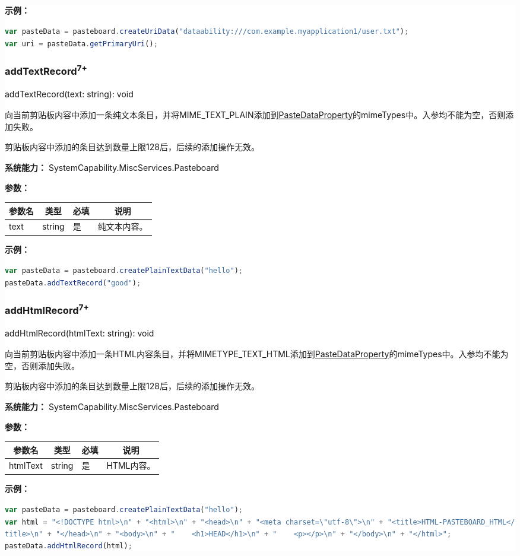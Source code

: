 **示例：**

```js
var pasteData = pasteboard.createUriData("dataability:///com.example.myapplication1/user.txt");
var uri = pasteData.getPrimaryUri();
```


### addTextRecord<sup>7+</sup>

addTextRecord(text: string): void

向当前剪贴板内容中添加一条纯文本条目，并将MIME_TEXT_PLAIN添加到[PasteDataProperty](#pastedataproperty7)的mimeTypes中。入参均不能为空，否则添加失败。

剪贴板内容中添加的条目达到数量上限128后，后续的添加操作无效。

**系统能力：** SystemCapability.MiscServices.Pasteboard

**参数：**

| 参数名 | 类型   | 必填 | 说明         |
| ------ | ------ | ---- | ------------ |
| text   | string | 是   | 纯文本内容。 |

**示例：**

```js
var pasteData = pasteboard.createPlainTextData("hello");
pasteData.addTextRecord("good");
```


### addHtmlRecord<sup>7+</sup>

addHtmlRecord(htmlText: string): void

向当前剪贴板内容中添加一条HTML内容条目，并将MIMETYPE_TEXT_HTML添加到[PasteDataProperty](#pastedataproperty7)的mimeTypes中。入参均不能为空，否则添加失败。

剪贴板内容中添加的条目达到数量上限128后，后续的添加操作无效。

**系统能力：** SystemCapability.MiscServices.Pasteboard

**参数：**

| 参数名   | 类型   | 必填 | 说明       |
| -------- | ------ | ---- | ---------- |
| htmlText | string | 是   | HTML内容。 |

**示例：**

```js
var pasteData = pasteboard.createPlainTextData("hello");
var html = "<!DOCTYPE html>\n" + "<html>\n" + "<head>\n" + "<meta charset=\"utf-8\">\n" + "<title>HTML-PASTEBOARD_HTML</title>\n" + "</head>\n" + "<body>\n" + "    <h1>HEAD</h1>\n" + "    <p></p>\n" + "</body>\n" + "</html>";
pasteData.addHtmlRecord(html);
```
